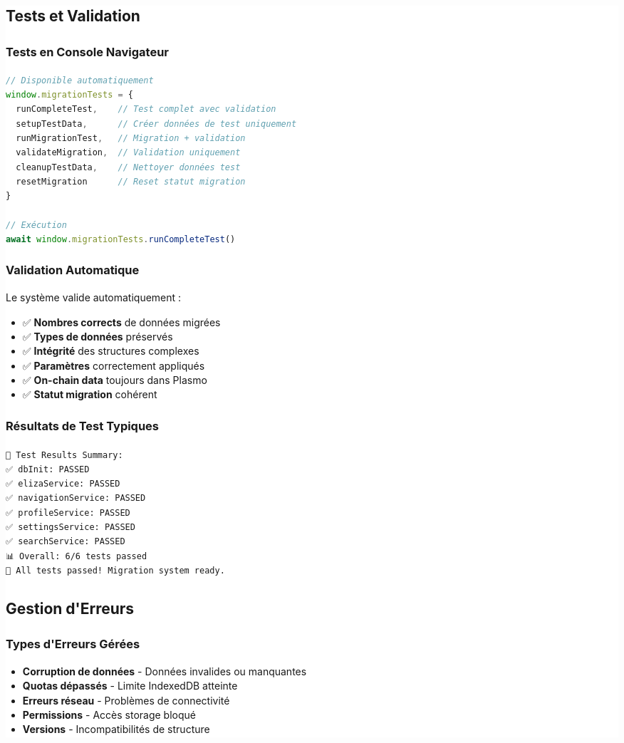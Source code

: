 ## Tests et Validation

### Tests en Console Navigateur
```javascript
// Disponible automatiquement
window.migrationTests = {
  runCompleteTest,    // Test complet avec validation
  setupTestData,      // Créer données de test uniquement
  runMigrationTest,   // Migration + validation
  validateMigration,  // Validation uniquement
  cleanupTestData,    // Nettoyer données test
  resetMigration      // Reset statut migration
}

// Exécution
await window.migrationTests.runCompleteTest()
```

### Validation Automatique

Le système valide automatiquement :
- ✅ **Nombres corrects** de données migrées
- ✅ **Types de données** préservés  
- ✅ **Intégrité** des structures complexes
- ✅ **Paramètres** correctement appliqués
- ✅ **On-chain data** toujours dans Plasmo
- ✅ **Statut migration** cohérent

### Résultats de Test Typiques
```
🏁 Test Results Summary:
✅ dbInit: PASSED
✅ elizaService: PASSED  
✅ navigationService: PASSED
✅ profileService: PASSED
✅ settingsService: PASSED
✅ searchService: PASSED
📊 Overall: 6/6 tests passed
🎉 All tests passed! Migration system ready.
```

## Gestion d'Erreurs

### Types d'Erreurs Gérées
- **Corruption de données** - Données invalides ou manquantes
- **Quotas dépassés** - Limite IndexedDB atteinte
- **Erreurs réseau** - Problèmes de connectivité  
- **Permissions** - Accès storage bloqué
- **Versions** - Incompatibilités de structure
